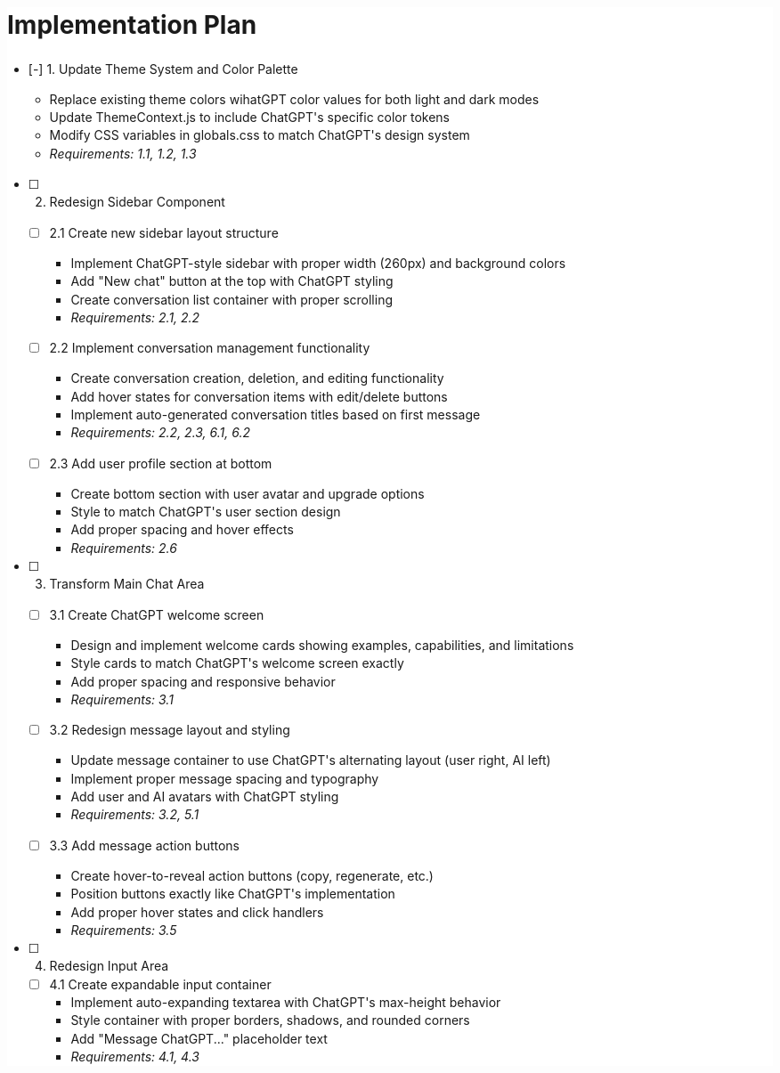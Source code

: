 # Implementation Plan

- [-] 1. Update Theme System and Color Palette



  - Replace existing theme colors wihatGPT color values for both light and dark modes
  - Update ThemeContext.js to include ChatGPT's specific color tokens
  - Modify CSS variables in globals.css to match ChatGPT's design system
  - _Requirements: 1.1, 1.2, 1.3_

- [ ] 2. Redesign Sidebar Component

  - [ ] 2.1 Create new sidebar layout structure
    - Implement ChatGPT-style sidebar with proper width (260px) and background colors
    - Add "New chat" button at the top with ChatGPT styling
    - Create conversation list container with proper scrolling
    - _Requirements: 2.1, 2.2_

  - [ ] 2.2 Implement conversation management functionality

    - Create conversation creation, deletion, and editing functionality
    - Add hover states for conversation items with edit/delete buttons
    - Implement auto-generated conversation titles based on first message
    - _Requirements: 2.2, 2.3, 6.1, 6.2_

  - [ ] 2.3 Add user profile section at bottom

    - Create bottom section with user avatar and upgrade options
    - Style to match ChatGPT's user section design
    - Add proper spacing and hover effects
    - _Requirements: 2.6_

- [ ] 3. Transform Main Chat Area

  - [ ] 3.1 Create ChatGPT welcome screen

    - Design and implement welcome cards showing examples, capabilities, and limitations
    - Style cards to match ChatGPT's welcome screen exactly
    - Add proper spacing and responsive behavior
    - _Requirements: 3.1_

  - [ ] 3.2 Redesign message layout and styling

    - Update message container to use ChatGPT's alternating layout (user right, AI left)
    - Implement proper message spacing and typography
    - Add user and AI avatars with ChatGPT styling
    - _Requirements: 3.2, 5.1_

  - [ ] 3.3 Add message action buttons

    - Create hover-to-reveal action buttons (copy, regenerate, etc.)
    - Position buttons exactly like ChatGPT's implementation
    - Add proper hover states and click handlers
    - _Requirements: 3.5_

- [ ] 4. Redesign Input Area
  - [ ] 4.1 Create expandable input container
    - Implement auto-expanding textarea with ChatGPT's max-height behavior
    - Style container with proper borders, shadows, and rounded corners
    - Add "Message ChatGPT..." placeholder text
    - _Requirements: 4.1, 4.3_
